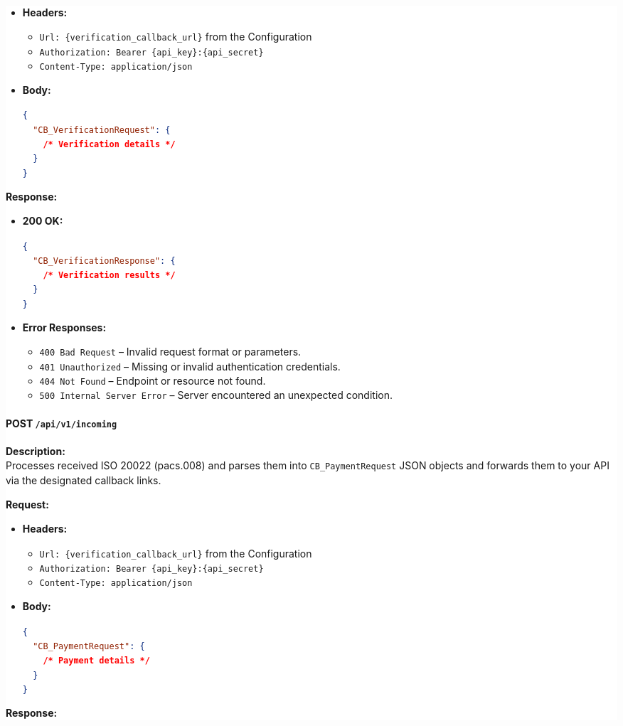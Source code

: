 - **Headers:**

  - `Url: {verification_callback_url}` from the Configuration
  - `Authorization: Bearer {api_key}:{api_secret}`
  - `Content-Type: application/json`

- **Body:**
  ```json
  {
    "CB_VerificationRequest": {
      /* Verification details */
    }
  }
  ```

**Response:**

- **200 OK:**

  ```json
  {
    "CB_VerificationResponse": {
      /* Verification results */
    }
  }
  ```

- **Error Responses:**
  - `400 Bad Request` – Invalid request format or parameters.
  - `401 Unauthorized` – Missing or invalid authentication credentials.
  - `404 Not Found` – Endpoint or resource not found.
  - `500 Internal Server Error` – Server encountered an unexpected condition.

#### POST `/api/v1/incoming`

**Description:**  
Processes received ISO 20022 (pacs.008) and parses them into `CB_PaymentRequest` JSON objects and forwards them to your API via the designated callback links.

**Request:**

- **Headers:**

  - `Url: {verification_callback_url}` from the Configuration
  - `Authorization: Bearer {api_key}:{api_secret}`
  - `Content-Type: application/json`

- **Body:**
  ```json
  {
    "CB_PaymentRequest": {
      /* Payment details */
    }
  }
  ```

**Response:**
